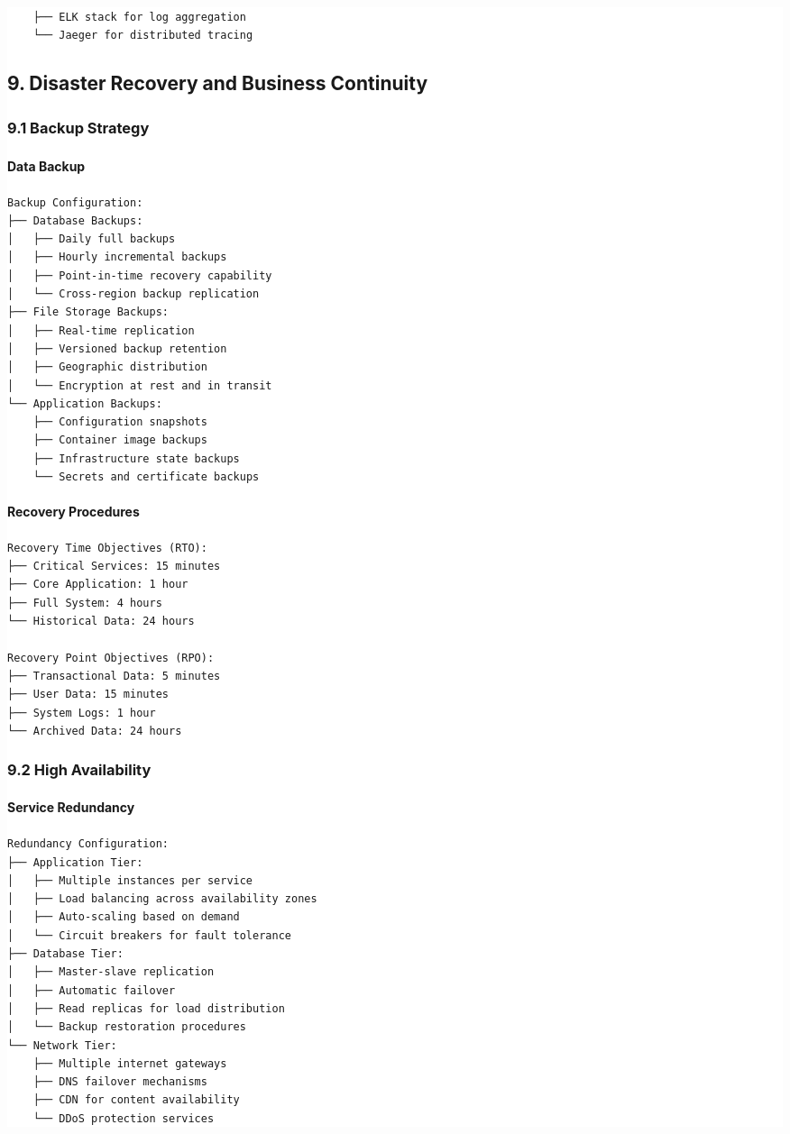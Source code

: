 ```
    ├── ELK stack for log aggregation
    └── Jaeger for distributed tracing
```

## 9. Disaster Recovery and Business Continuity

### 9.1 Backup Strategy

#### Data Backup
```
Backup Configuration:
├── Database Backups:
│   ├── Daily full backups
│   ├── Hourly incremental backups
│   ├── Point-in-time recovery capability
│   └── Cross-region backup replication
├── File Storage Backups:
│   ├── Real-time replication
│   ├── Versioned backup retention
│   ├── Geographic distribution
│   └── Encryption at rest and in transit
└── Application Backups:
    ├── Configuration snapshots
    ├── Container image backups
    ├── Infrastructure state backups
    └── Secrets and certificate backups
```

#### Recovery Procedures
```
Recovery Time Objectives (RTO):
├── Critical Services: 15 minutes
├── Core Application: 1 hour
├── Full System: 4 hours
└── Historical Data: 24 hours

Recovery Point Objectives (RPO):
├── Transactional Data: 5 minutes
├── User Data: 15 minutes
├── System Logs: 1 hour
└── Archived Data: 24 hours
```

### 9.2 High Availability

#### Service Redundancy
```
Redundancy Configuration:
├── Application Tier:
│   ├── Multiple instances per service
│   ├── Load balancing across availability zones
│   ├── Auto-scaling based on demand
│   └── Circuit breakers for fault tolerance
├── Database Tier:
│   ├── Master-slave replication
│   ├── Automatic failover
│   ├── Read replicas for load distribution
│   └── Backup restoration procedures
└── Network Tier:
    ├── Multiple internet gateways
    ├── DNS failover mechanisms
    ├── CDN for content availability
    └── DDoS protection services
```